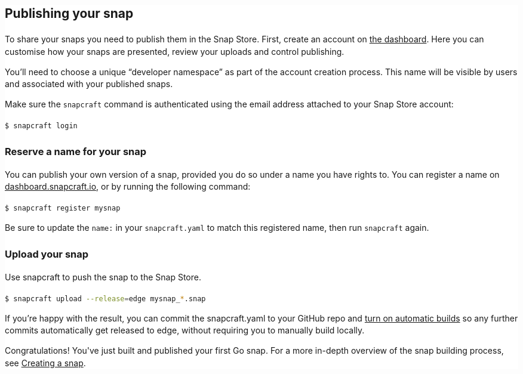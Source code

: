 ## Publishing your snap

To share your snaps you need to publish them in the Snap Store. First, create an account on [the dashboard](https://dashboard.snapcraft.io/dev/account/). Here you can customise how your snaps are presented, review your uploads and control publishing.

You’ll need to choose a unique “developer namespace” as part of the account creation process. This name will be visible by users and associated with your published snaps.

Make sure the `snapcraft` command is authenticated using the email address attached to your Snap Store account:

```bash
$ snapcraft login
```

### Reserve a name for your snap

You can publish your own version of a snap, provided you do so under a name you have rights to. You can register a name on [dashboard.snapcraft.io](https://dashboard.snapcraft.io/register-snap/), or by running the following command:

```bash
$ snapcraft register mysnap
```

Be sure to update the `name:` in your `snapcraft.yaml` to match this registered name, then run `snapcraft` again.

### Upload your snap

Use snapcraft to push the snap to the Snap Store.

```bash
$ snapcraft upload --release=edge mysnap_*.snap
```

If you’re happy with the result, you can commit the snapcraft.yaml to your GitHub repo and [turn on automatic builds](https://build.snapcraft.io) so any further commits automatically get released to edge, without requiring you to manually build locally.

Congratulations! You've just built and published your first Go snap. For a more in-depth overview of the snap building process, see [Creating a snap](/t/creating-a-snap/6799).